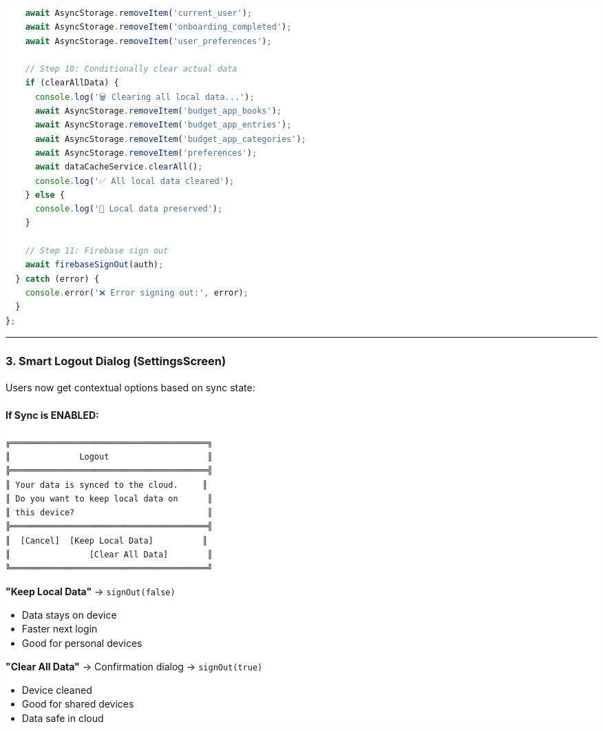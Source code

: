 ```typescript
    await AsyncStorage.removeItem('current_user');
    await AsyncStorage.removeItem('onboarding_completed');
    await AsyncStorage.removeItem('user_preferences');
    
    // Step 10: Conditionally clear actual data
    if (clearAllData) {
      console.log('🗑️ Clearing all local data...');
      await AsyncStorage.removeItem('budget_app_books');
      await AsyncStorage.removeItem('budget_app_entries');
      await AsyncStorage.removeItem('budget_app_categories');
      await AsyncStorage.removeItem('preferences');
      await dataCacheService.clearAll();
      console.log('✅ All local data cleared');
    } else {
      console.log('💾 Local data preserved');
    }
    
    // Step 11: Firebase sign out
    await firebaseSignOut(auth);
  } catch (error) {
    console.error('❌ Error signing out:', error);
  }
};
```

---

### 3. Smart Logout Dialog (SettingsScreen)

Users now get contextual options based on sync state:

#### If Sync is ENABLED:
```
╔════════════════════════════════════════╗
║              Logout                    ║
╠════════════════════════════════════════╣
║ Your data is synced to the cloud.     ║
║ Do you want to keep local data on      ║
║ this device?                           ║
╠════════════════════════════════════════╣
║  [Cancel]  [Keep Local Data]          ║
║                [Clear All Data]        ║
╚════════════════════════════════════════╝
```

**"Keep Local Data"** → `signOut(false)`
- Data stays on device
- Faster next login
- Good for personal devices

**"Clear All Data"** → Confirmation dialog → `signOut(true)`
- Device cleaned
- Good for shared devices
- Data safe in cloud
